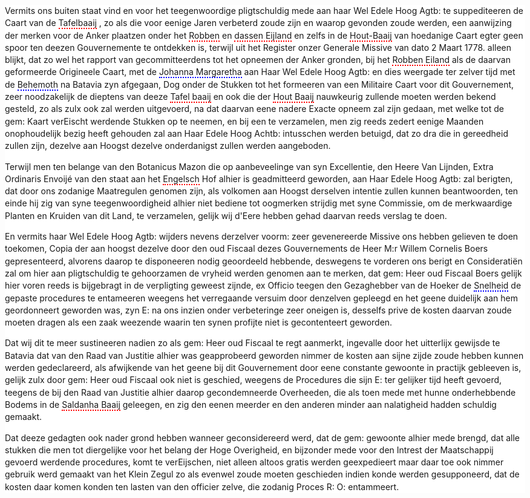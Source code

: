 Vermits ons buiten staat vind en voor het teegenwoordige pligtschuldig mede aan haar Wel Edele Hoog Agtb: te suppediteeren de Caart van de <span style="border-bottom: 2px dotted #FF0000;">Tafelbaaij</span> , zo als die voor eenige Jaren verbeterd zoude zijn en waarop gevonden zoude werden, een aanwijzing der merken voor de Anker plaatzen onder het <span style="border-bottom: 2px dotted #FF0000;">Robben</span> en <span style="border-bottom: 2px dotted #FF0000;">dassen Eijland</span> en zelfs in de <span style="border-bottom: 2px dotted #FF0000;">Hout-Baaij</span> van hoedanige Caart egter geen spoor ten deezen Gouvernemente te ontdekken is, terwijl uit het Register onzer Generale Missive van dato 2 Maart 1778. alleen blijkt, dat zo wel het rapport van gecommitteerdens tot het opneemen der Anker gronden, bij het <span style="border-bottom: 2px dotted #FF0000;">Robben Eiland</span> als de daarvan geformeerde Origineele Caart, met de <span style="border-bottom: 2px dotted #0000FF;">Johanna Margaretha</span> aan Haar Wel Edele Hoog Agtb: en dies weergade ter zelver tijd met de <span style="border-bottom: 2px dotted #0000FF;">Behemoth</span> na Batavia zyn afgegaan, Dog onder de Stukken tot het formeeren van een Militaire Caart voor dit Gouvernement, zeer noodzakelijk de dieptens van deeze <span style="border-bottom: 2px dotted #FF0000;">Tafel baaij</span> en ook die der <span style="border-bottom: 2px dotted #FF0000;">Hout Baaij</span> nauwkeurig zullende moeten werden bekend gesteld, zo als zulx ook zal werden uitgevoerd, na dat daarvan eene nadere Exacte opneem zal zijn gedaan, met welke tot de gem: Kaart verEischt werdende Stukken op te neemen, en bij een te verzamelen, men zig reeds zedert eenige Maanden onophoudelijk bezig heeft gehouden zal aan Haar Edele Hoog Achtb: intusschen werden betuigd, dat zo dra die in gereedheid zullen zijn, dezelve aan Hoogst dezelve onderdanigst zullen werden aangeboden.

Terwijl men ten belange van den Botanicus Mazon die op aanbeveelinge van syn Excellentie, den Heere Van Lijnden, Extra Ordinaris Envoijé van den staat aan het <span style="border-bottom: 2px dotted #FF0000;">Engelsch</span> Hof alhier is geadmitteerd geworden, aan Haar Edele Hoog Agtb: zal berigten, dat door ons zodanige Maatregulen genomen zijn, als volkomen aan Hoogst derselven intentie zullen kunnen beantwoorden, ten einde hij zig van syne teegenwoordigheid alhier niet bediene tot oogmerken strijdig met syne Commissie, om de merkwaardige Planten en Kruiden van dit Land, te verzamelen, gelijk wij d'Eere hebben gehad daarvan reeds verslag te doen.

En vermits haar Wel Edele Hoog Agtb: wijders nevens derzelver voorm: zeer gevenereerde Missive ons hebben gelieven te doen toekomen, Copia der aan hoogst dezelve door den oud Fiscaal dezes Gouvernements de Heer M:r Willem Cornelis Boers gepresenteerd, alvorens daarop te disponeeren nodig geoordeeld hebbende, deswegens te vorderen ons berigt en Consideratiën zal om hier aan pligtschuldig te gehoorzamen de vryheid werden genomen aan te merken, dat gem: Heer oud Fiscaal Boers gelijk hier voren reeds is bijgebragt in de verpligting geweest zijnde, ex Officio teegen den Gezaghebber van de Hoeker de <span style="border-bottom: 2px dotted #0000FF;">Snelheid</span> de gepaste procedures te entameeren weegens het verregaande versuim door denzelven gepleegd en het geene duidelijk aan hem geordonneert geworden was, zyn E: na ons inzien onder verbeteringe zeer oneigen is, desselfs prive de kosten daarvan zoude moeten dragen als een zaak weezende waarin ten synen profijte niet is gecontenteert geworden.

Dat wij dit te meer sustineeren nadien zo als gem: Heer oud Fiscaal te regt aanmerkt, ingevalle door het uitterlijx gewijsde te Batavia dat van den Raad van Justitie alhier was geapprobeerd geworden nimmer de kosten aan sijne zijde zoude hebben kunnen werden gedeclareerd, als afwijkende van het geene bij dit Gouvernement door eene constante gewoonte in practijk gebleeven is, gelijk zulx door gem: Heer oud Fiscaal ook niet is geschied, weegens de Procedures die sijn E: ter gelijker tijd heeft gevoerd, teegens de bij den Raad van Justitie alhier daarop gecondemneerde Overheeden, die als toen mede met hunne onderhebbende Bodems in de <span style="border-bottom: 2px dotted #FF0000;">Saldanha Baaij</span> geleegen, en zig den eenen meerder en den anderen minder aan nalatigheid hadden schuldig gemaakt.

Dat deeze gedagten ook nader grond hebben wanneer geconsidereerd werd, dat de gem: gewoonte alhier mede brengd, dat alle stukken die men tot diergelijke voor het belang der Hoge Overigheid, en bijzonder mede voor den Intrest der Maatschappij gevoerd werdende procedures, komt te verEijschen, niet alleen altoos gratis werden geexpedieert maar daar toe ook nimmer gebruik werd gemaakt van het Klein Zegul zo als evenwel zoude moeten geschieden indien konde werden gesupponeerd, dat de kosten daar komen konden ten lasten van den officier zelve, die zodanig Proces R: O: entammeert.
